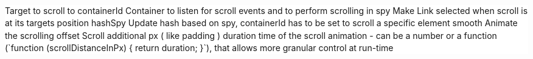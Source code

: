 <td>
 Target to scroll to
</td>
</tr>


<tr>
<td>
containerId
</td>
<td>
 Container to listen for scroll events and to perform scrolling in
</td>
</tr>

<tr>
<td>
spy
</td>
<td>
 Make Link selected when scroll is at its targets position
</td>
</tr>

<tr>
<td>
hashSpy
</td>
<td>
Update hash based on spy, containerId has to be set to scroll a specific element
</td>
</tr>

<tr>
<td>
smooth
</td>
<td>
Animate the scrolling
</td>
</tr>

<tr>
<td>
offset
</td>
<td>
Scroll additional px ( like padding )
</td>
</tr>

<tr>
<td>
duration
</td>
<td>
time of the scroll animation - can be a number or a function (`function (scrollDistanceInPx) { return duration; }`), that allows more granular control at run-time
</td>
</tr>
